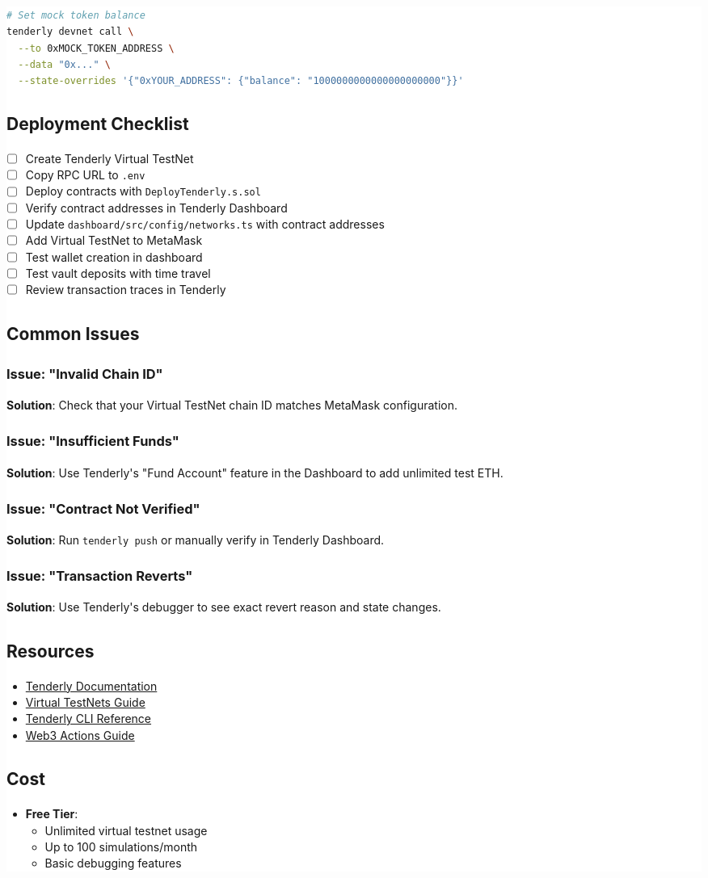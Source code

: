 ```bash
# Set mock token balance
tenderly devnet call \
  --to 0xMOCK_TOKEN_ADDRESS \
  --data "0x..." \
  --state-overrides '{"0xYOUR_ADDRESS": {"balance": "1000000000000000000000"}}'
```

## Deployment Checklist

- [ ] Create Tenderly Virtual TestNet
- [ ] Copy RPC URL to `.env`
- [ ] Deploy contracts with `DeployTenderly.s.sol`
- [ ] Verify contract addresses in Tenderly Dashboard
- [ ] Update `dashboard/src/config/networks.ts` with contract addresses
- [ ] Add Virtual TestNet to MetaMask
- [ ] Test wallet creation in dashboard
- [ ] Test vault deposits with time travel
- [ ] Review transaction traces in Tenderly

## Common Issues

### Issue: "Invalid Chain ID"

**Solution**: Check that your Virtual TestNet chain ID matches MetaMask configuration.

### Issue: "Insufficient Funds"

**Solution**: Use Tenderly's "Fund Account" feature in the Dashboard to add unlimited test ETH.

### Issue: "Contract Not Verified"

**Solution**: Run `tenderly push` or manually verify in Tenderly Dashboard.

### Issue: "Transaction Reverts"

**Solution**: Use Tenderly's debugger to see exact revert reason and state changes.

## Resources

- [Tenderly Documentation](https://docs.tenderly.co/)
- [Virtual TestNets Guide](https://docs.tenderly.co/virtual-testnets/virtual-testnets)
- [Tenderly CLI Reference](https://github.com/Tenderly/tenderly-cli)
- [Web3 Actions Guide](https://docs.tenderly.co/web3-actions/intro-to-web3-actions)

## Cost

- **Free Tier**:
  - Unlimited virtual testnet usage
  - Up to 100 simulations/month
  - Basic debugging features
